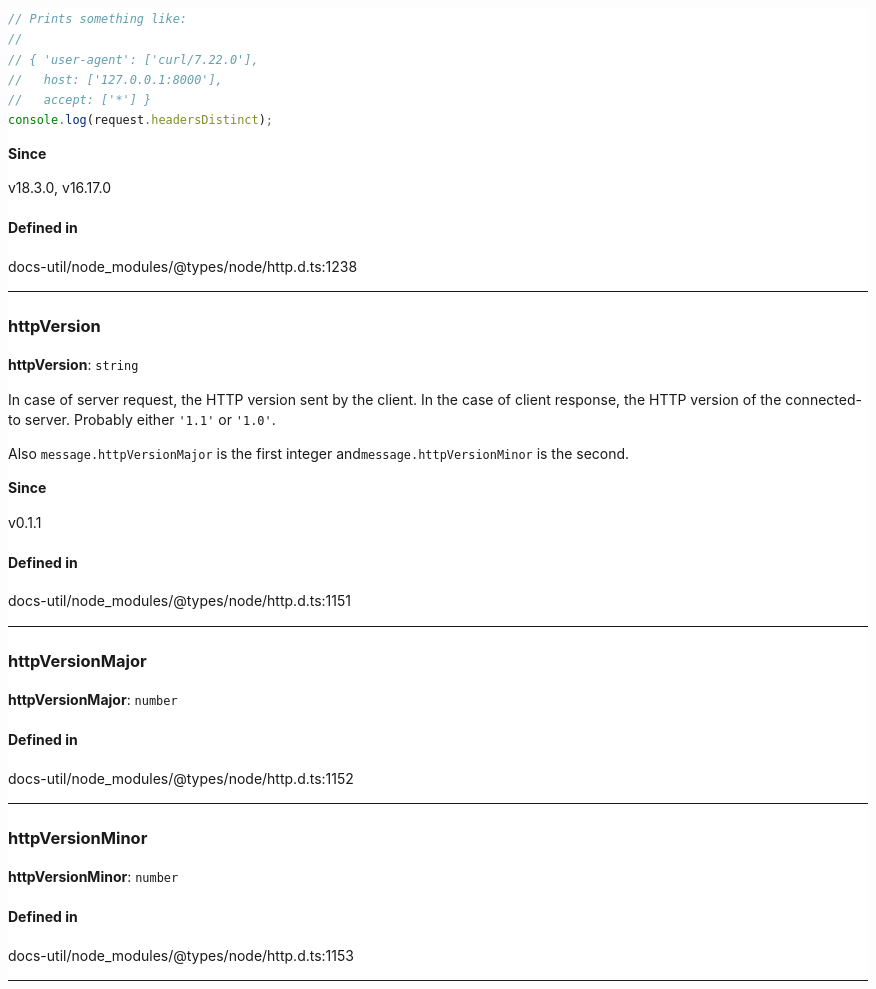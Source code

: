 ```js
// Prints something like:
//
// { 'user-agent': ['curl/7.22.0'],
//   host: ['127.0.0.1:8000'],
//   accept: ['*'] }
console.log(request.headersDistinct);
```

**Since**

v18.3.0, v16.17.0

#### Defined in

docs-util/node_modules/@types/node/http.d.ts:1238

___

### httpVersion

 **httpVersion**: `string`

In case of server request, the HTTP version sent by the client. In the case of
client response, the HTTP version of the connected-to server.
Probably either `'1.1'` or `'1.0'`.

Also `message.httpVersionMajor` is the first integer and`message.httpVersionMinor` is the second.

**Since**

v0.1.1

#### Defined in

docs-util/node_modules/@types/node/http.d.ts:1151

___

### httpVersionMajor

 **httpVersionMajor**: `number`

#### Defined in

docs-util/node_modules/@types/node/http.d.ts:1152

___

### httpVersionMinor

 **httpVersionMinor**: `number`

#### Defined in

docs-util/node_modules/@types/node/http.d.ts:1153

___
